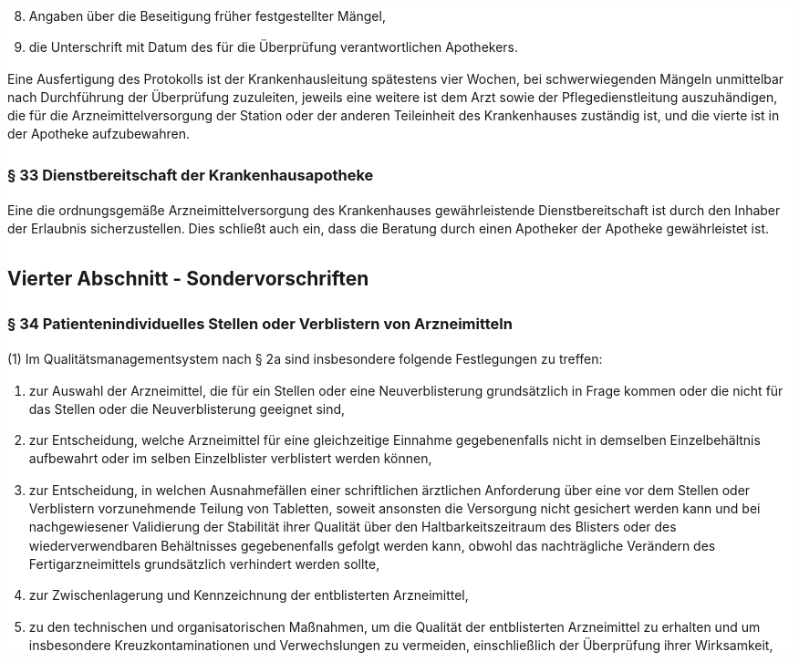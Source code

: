 8.  Angaben über die Beseitigung früher festgestellter Mängel,


9.  die Unterschrift mit Datum des für die Überprüfung verantwortlichen
    Apothekers.



Eine Ausfertigung des Protokolls ist der Krankenhausleitung spätestens
vier Wochen, bei schwerwiegenden Mängeln unmittelbar nach Durchführung
der Überprüfung zuzuleiten, jeweils eine weitere ist dem Arzt sowie
der Pflegedienstleitung auszuhändigen, die für die
Arzneimittelversorgung der Station oder der anderen Teileinheit des
Krankenhauses zuständig ist, und die vierte ist in der Apotheke
aufzubewahren.


### § 33 Dienstbereitschaft der Krankenhausapotheke

Eine die ordnungsgemäße Arzneimittelversorgung des Krankenhauses
gewährleistende Dienstbereitschaft ist durch den Inhaber der Erlaubnis
sicherzustellen. Dies schließt auch ein, dass die Beratung durch einen
Apotheker der Apotheke gewährleistet ist.


## Vierter Abschnitt - Sondervorschriften



### § 34 Patientenindividuelles Stellen oder Verblistern von Arzneimitteln

(1) Im Qualitätsmanagementsystem nach § 2a sind insbesondere folgende
Festlegungen zu treffen:

1.  zur Auswahl der Arzneimittel, die für ein Stellen oder eine
    Neuverblisterung grundsätzlich in Frage kommen oder die nicht für das
    Stellen oder die Neuverblisterung geeignet sind,


2.  zur Entscheidung, welche Arzneimittel für eine gleichzeitige Einnahme
    gegebenenfalls nicht in demselben Einzelbehältnis aufbewahrt oder im
    selben Einzelblister verblistert werden können,


3.  zur Entscheidung, in welchen Ausnahmefällen einer schriftlichen
    ärztlichen Anforderung über eine vor dem Stellen oder Verblistern
    vorzunehmende Teilung von Tabletten, soweit ansonsten die Versorgung
    nicht gesichert werden kann und bei nachgewiesener Validierung der
    Stabilität ihrer Qualität über den Haltbarkeitszeitraum des Blisters
    oder des wiederverwendbaren Behältnisses gegebenenfalls gefolgt werden
    kann, obwohl das nachträgliche Verändern des Fertigarzneimittels
    grundsätzlich verhindert werden sollte,


4.  zur Zwischenlagerung und Kennzeichnung der entblisterten Arzneimittel,


5.  zu den technischen und organisatorischen Maßnahmen, um die Qualität
    der entblisterten Arzneimittel zu erhalten und um insbesondere
    Kreuzkontaminationen und Verwechslungen zu vermeiden, einschließlich
    der Überprüfung ihrer Wirksamkeit,
